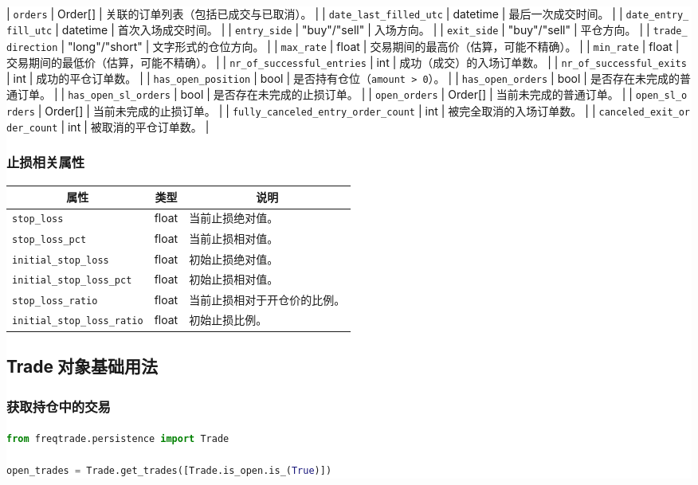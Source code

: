 | `orders` | Order[] | 关联的订单列表（包括已成交与已取消）。 |
| `date_last_filled_utc` | datetime | 最后一次成交时间。 |
| `date_entry_fill_utc` | datetime | 首次入场成交时间。 |
| `entry_side` | "buy"/"sell" | 入场方向。 |
| `exit_side` | "buy"/"sell" | 平仓方向。 |
| `trade_direction` | "long"/"short" | 文字形式的仓位方向。 |
| `max_rate` | float | 交易期间的最高价（估算，可能不精确）。 |
| `min_rate` | float | 交易期间的最低价（估算，可能不精确）。 |
| `nr_of_successful_entries` | int | 成功（成交）的入场订单数。 |
| `nr_of_successful_exits` | int | 成功的平仓订单数。 |
| `has_open_position` | bool | 是否持有仓位（`amount > 0`）。 |
| `has_open_orders` | bool | 是否存在未完成的普通订单。 |
| `has_open_sl_orders` | bool | 是否存在未完成的止损订单。 |
| `open_orders` | Order[] | 当前未完成的普通订单。 |
| `open_sl_orders` | Order[] | 当前未完成的止损订单。 |
| `fully_canceled_entry_order_count` | int | 被完全取消的入场订单数。 |
| `canceled_exit_order_count` | int | 被取消的平仓订单数。 |

### 止损相关属性

| 属性 | 类型 | 说明 |
|------|------|------|
| `stop_loss` | float | 当前止损绝对值。 |
| `stop_loss_pct` | float | 当前止损相对值。 |
| `initial_stop_loss` | float | 初始止损绝对值。 |
| `initial_stop_loss_pct` | float | 初始止损相对值。 |
| `stop_loss_ratio` | float | 当前止损相对于开仓价的比例。 |
| `initial_stop_loss_ratio` | float | 初始止损比例。 |

## Trade 对象基础用法

### 获取持仓中的交易

```python
from freqtrade.persistence import Trade

open_trades = Trade.get_trades([Trade.is_open.is_(True)])
```
